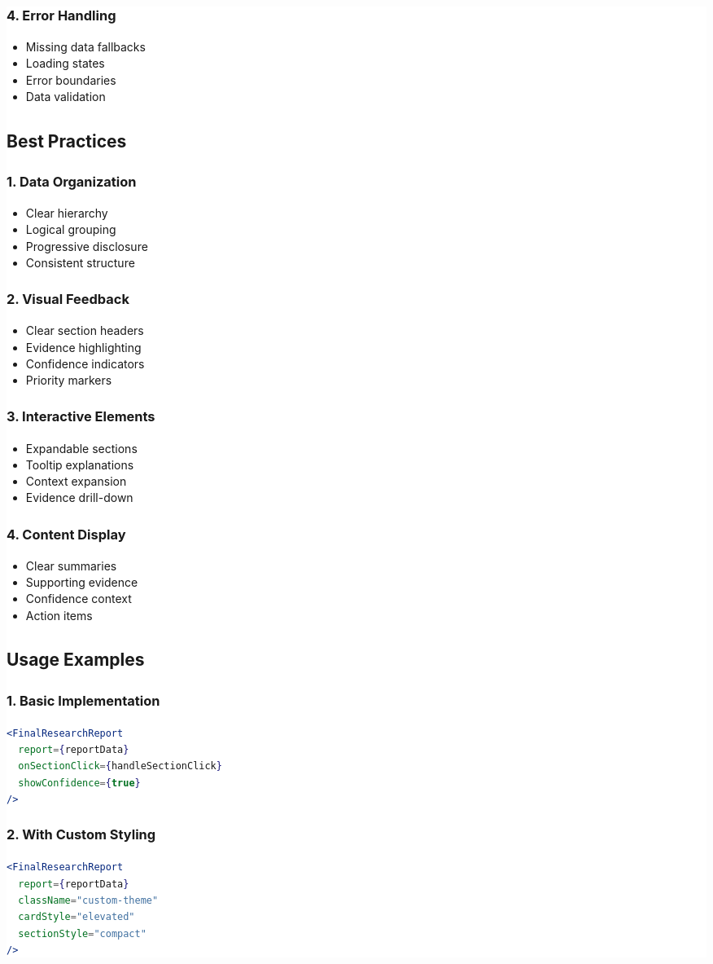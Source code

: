 ### 4. Error Handling
- Missing data fallbacks
- Loading states
- Error boundaries
- Data validation

## Best Practices

### 1. Data Organization
- Clear hierarchy
- Logical grouping
- Progressive disclosure
- Consistent structure

### 2. Visual Feedback
- Clear section headers
- Evidence highlighting
- Confidence indicators
- Priority markers

### 3. Interactive Elements
- Expandable sections
- Tooltip explanations
- Context expansion
- Evidence drill-down

### 4. Content Display
- Clear summaries
- Supporting evidence
- Confidence context
- Action items

## Usage Examples

### 1. Basic Implementation
```jsx
<FinalResearchReport
  report={reportData}
  onSectionClick={handleSectionClick}
  showConfidence={true}
/>
```

### 2. With Custom Styling
```jsx
<FinalResearchReport
  report={reportData}
  className="custom-theme"
  cardStyle="elevated"
  sectionStyle="compact"
/>
```
